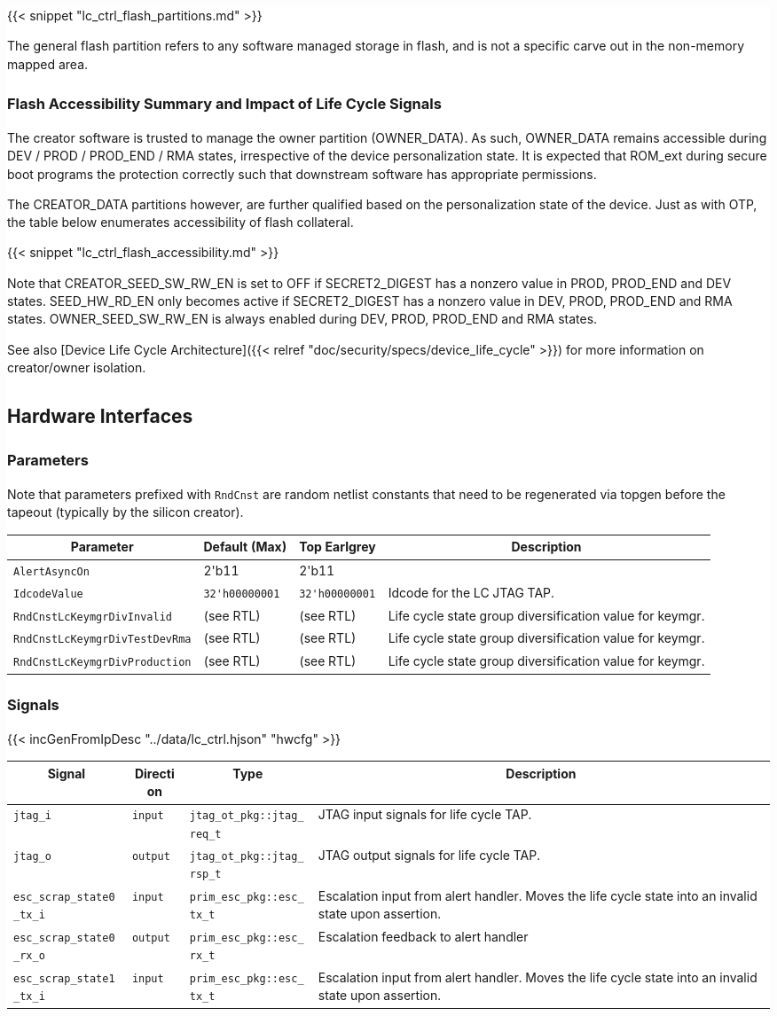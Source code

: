 {{< snippet "lc_ctrl_flash_partitions.md" >}}

The general flash partition refers to any software managed storage in flash, and is not a specific carve out in the non-memory mapped area.

### Flash Accessibility Summary and Impact of Life Cycle Signals

The creator software is trusted to manage the owner partition (OWNER_DATA).
As such, OWNER_DATA remains accessible during DEV / PROD / PROD_END / RMA states, irrespective of the device personalization state.
It is expected that ROM_ext during secure boot programs the protection correctly such that downstream software has appropriate permissions.

The CREATOR_DATA partitions however, are further qualified based on the personalization state of the device.
Just as with OTP, the table below enumerates accessibility of flash collateral.

{{< snippet "lc_ctrl_flash_accessibility.md" >}}

Note that CREATOR_SEED_SW_RW_EN is set to OFF if SECRET2_DIGEST has a nonzero value in PROD, PROD_END and DEV states.
SEED_HW_RD_EN only becomes active if SECRET2_DIGEST has a nonzero value in DEV, PROD, PROD_END and RMA states.
OWNER_SEED_SW_RW_EN is always enabled during DEV, PROD, PROD_END and RMA states.

See also [Device Life Cycle Architecture]({{< relref "doc/security/specs/device_life_cycle" >}}) for more information on creator/owner isolation.


## Hardware Interfaces

### Parameters

Note that parameters prefixed with `RndCnst` are random netlist constants that need to be regenerated via topgen before the tapeout (typically by the silicon creator).

Parameter                      | Default (Max)         | Top Earlgrey   | Description
-------------------------------|-----------------------|----------------|---------------
`AlertAsyncOn`                 | 2'b11                 | 2'b11          |
`IdcodeValue`                  | `32'h00000001`        | `32'h00000001` | Idcode for the LC JTAG TAP.
`RndCnstLcKeymgrDivInvalid`    | (see RTL)             | (see RTL)      | Life cycle state group diversification value for keymgr.
`RndCnstLcKeymgrDivTestDevRma` | (see RTL)             | (see RTL)      | Life cycle state group diversification value for keymgr.
`RndCnstLcKeymgrDivProduction` | (see RTL)             | (see RTL)      | Life cycle state group diversification value for keymgr.

### Signals

{{< incGenFromIpDesc "../data/lc_ctrl.hjson" "hwcfg" >}}

Signal                       | Direction        | Type                                     | Description
-----------------------------|------------------|------------------------------------------|---------------
`jtag_i`                     | `input`          | `jtag_ot_pkg::jtag_req_t`                   | JTAG input signals for life cycle TAP.
`jtag_o`                     | `output`         | `jtag_ot_pkg::jtag_rsp_t`                   | JTAG output signals for life cycle TAP.
`esc_scrap_state0_tx_i`      | `input`          | `prim_esc_pkg::esc_tx_t`                 | Escalation input from alert handler. Moves the life cycle state into an invalid state upon assertion.
`esc_scrap_state0_rx_o`      | `output`         | `prim_esc_pkg::esc_rx_t`                 | Escalation feedback to alert handler
`esc_scrap_state1_tx_i`      | `input`          | `prim_esc_pkg::esc_tx_t`                 | Escalation input from alert handler. Moves the life cycle state into an invalid state upon assertion.
